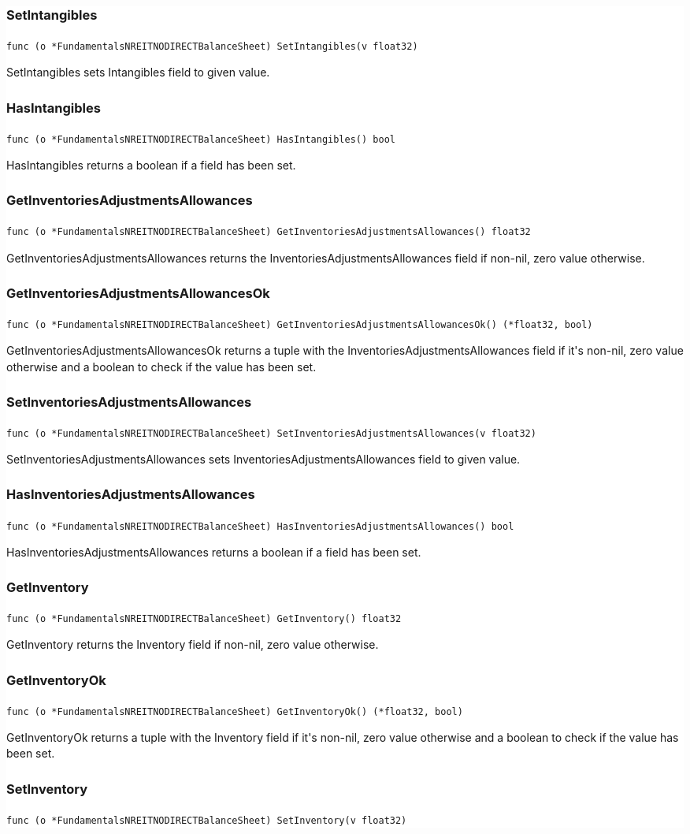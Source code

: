 ### SetIntangibles

`func (o *FundamentalsNREITNODIRECTBalanceSheet) SetIntangibles(v float32)`

SetIntangibles sets Intangibles field to given value.

### HasIntangibles

`func (o *FundamentalsNREITNODIRECTBalanceSheet) HasIntangibles() bool`

HasIntangibles returns a boolean if a field has been set.

### GetInventoriesAdjustmentsAllowances

`func (o *FundamentalsNREITNODIRECTBalanceSheet) GetInventoriesAdjustmentsAllowances() float32`

GetInventoriesAdjustmentsAllowances returns the InventoriesAdjustmentsAllowances field if non-nil, zero value otherwise.

### GetInventoriesAdjustmentsAllowancesOk

`func (o *FundamentalsNREITNODIRECTBalanceSheet) GetInventoriesAdjustmentsAllowancesOk() (*float32, bool)`

GetInventoriesAdjustmentsAllowancesOk returns a tuple with the InventoriesAdjustmentsAllowances field if it's non-nil, zero value otherwise
and a boolean to check if the value has been set.

### SetInventoriesAdjustmentsAllowances

`func (o *FundamentalsNREITNODIRECTBalanceSheet) SetInventoriesAdjustmentsAllowances(v float32)`

SetInventoriesAdjustmentsAllowances sets InventoriesAdjustmentsAllowances field to given value.

### HasInventoriesAdjustmentsAllowances

`func (o *FundamentalsNREITNODIRECTBalanceSheet) HasInventoriesAdjustmentsAllowances() bool`

HasInventoriesAdjustmentsAllowances returns a boolean if a field has been set.

### GetInventory

`func (o *FundamentalsNREITNODIRECTBalanceSheet) GetInventory() float32`

GetInventory returns the Inventory field if non-nil, zero value otherwise.

### GetInventoryOk

`func (o *FundamentalsNREITNODIRECTBalanceSheet) GetInventoryOk() (*float32, bool)`

GetInventoryOk returns a tuple with the Inventory field if it's non-nil, zero value otherwise
and a boolean to check if the value has been set.

### SetInventory

`func (o *FundamentalsNREITNODIRECTBalanceSheet) SetInventory(v float32)`
